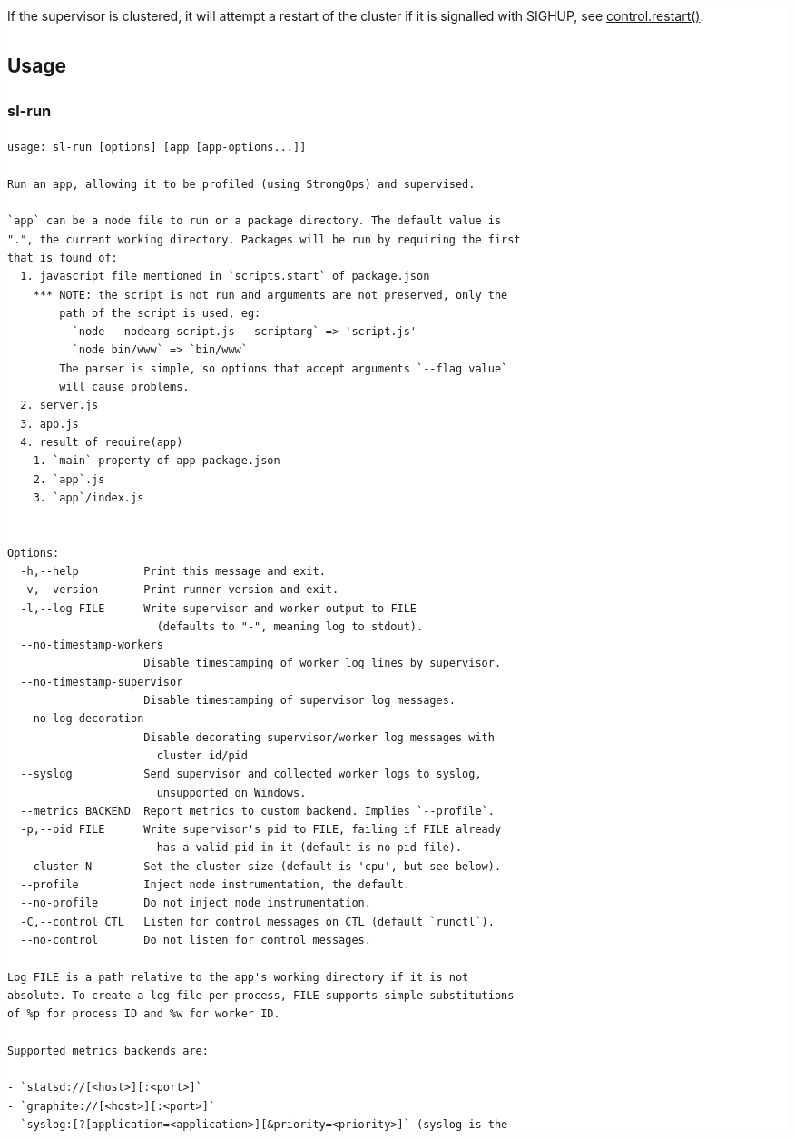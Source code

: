 If the supervisor is clustered, it will attempt a restart of the cluster if it is
signalled with SIGHUP, see
[control.restart()](http://apidocs.strongloop.com/strong-cluster-control/#controlrestart).


## Usage

### sl-run

``` text
usage: sl-run [options] [app [app-options...]]

Run an app, allowing it to be profiled (using StrongOps) and supervised.

`app` can be a node file to run or a package directory. The default value is
".", the current working directory. Packages will be run by requiring the first
that is found of:
  1. javascript file mentioned in `scripts.start` of package.json
    *** NOTE: the script is not run and arguments are not preserved, only the
        path of the script is used, eg:
          `node --nodearg script.js --scriptarg` => 'script.js'
          `node bin/www` => `bin/www`
        The parser is simple, so options that accept arguments `--flag value`
        will cause problems.
  2. server.js
  3. app.js
  4. result of require(app)
    1. `main` property of app package.json
    2. `app`.js
    3. `app`/index.js


Options:
  -h,--help          Print this message and exit.
  -v,--version       Print runner version and exit.
  -l,--log FILE      Write supervisor and worker output to FILE
                       (defaults to "-", meaning log to stdout).
  --no-timestamp-workers
                     Disable timestamping of worker log lines by supervisor.
  --no-timestamp-supervisor
                     Disable timestamping of supervisor log messages.
  --no-log-decoration
                     Disable decorating supervisor/worker log messages with
                       cluster id/pid
  --syslog           Send supervisor and collected worker logs to syslog,
                       unsupported on Windows.
  --metrics BACKEND  Report metrics to custom backend. Implies `--profile`.
  -p,--pid FILE      Write supervisor's pid to FILE, failing if FILE already
                       has a valid pid in it (default is no pid file).
  --cluster N        Set the cluster size (default is 'cpu', but see below).
  --profile          Inject node instrumentation, the default.
  --no-profile       Do not inject node instrumentation.
  -C,--control CTL   Listen for control messages on CTL (default `runctl`).
  --no-control       Do not listen for control messages.

Log FILE is a path relative to the app's working directory if it is not
absolute. To create a log file per process, FILE supports simple substitutions
of %p for process ID and %w for worker ID.

Supported metrics backends are:

- `statsd://[<host>][:<port>]`
- `graphite://[<host>][:<port>]`
- `syslog:[?[application=<application>][&priority=<priority>]` (syslog is the
```

[Artistic 2.0 license]: http://opensource.org/licenses/Artistic-2.0